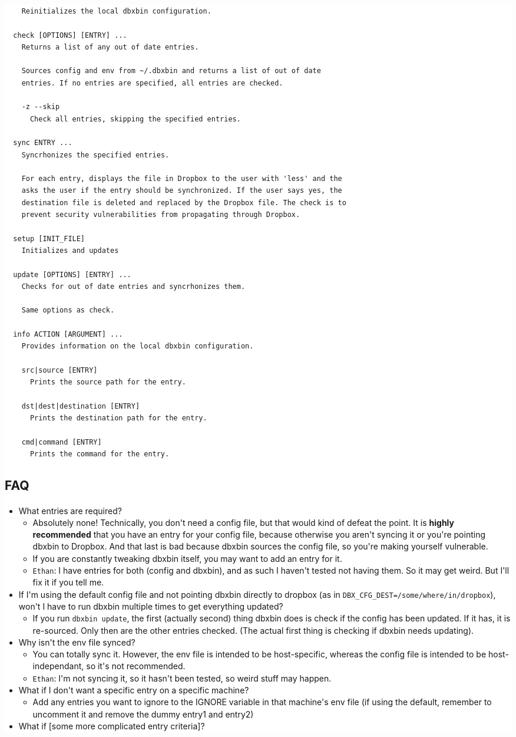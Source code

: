```
    Reinitializes the local dbxbin configuration.

  check [OPTIONS] [ENTRY] ...
    Returns a list of any out of date entries.

    Sources config and env from ~/.dbxbin and returns a list of out of date
    entries. If no entries are specified, all entries are checked.

    -z --skip
      Check all entries, skipping the specified entries.

  sync ENTRY ...
    Syncrhonizes the specified entries.

    For each entry, displays the file in Dropbox to the user with 'less' and the
    asks the user if the entry should be synchronized. If the user says yes, the
    destination file is deleted and replaced by the Dropbox file. The check is to
    prevent security vulnerabilities from propagating through Dropbox.

  setup [INIT_FILE]
    Initializes and updates

  update [OPTIONS] [ENTRY] ...
    Checks for out of date entries and syncrhonizes them.

    Same options as check.

  info ACTION [ARGUMENT] ...
    Provides information on the local dbxbin configuration.

    src|source [ENTRY]
      Prints the source path for the entry.

    dst|dest|destination [ENTRY]
      Prints the destination path for the entry.

    cmd|command [ENTRY]
      Prints the command for the entry.
```

## FAQ

  * What entries are required?
    * Absolutely none! Technically, you don't need a config file, but that would kind of defeat the point. It is **highly recommended** that you have an entry for your config file, because otherwise you aren't syncing it or you're pointing dbxbin to Dropbox. And that last is bad because dbxbin sources the config file, so you're making yourself vulnerable.
    * If you are constantly tweaking dbxbin itself, you may want to add an entry for it.
    * `Ethan`: I have entries for both (config and dbxbin), and as such I haven't tested not having them. So it may get weird. But I'll fix it if you tell me.
  * If I'm using the default config file and not pointing dbxbin directly to dropbox (as in `DBX_CFG_DEST=/some/where/in/dropbox`), won't I have to run dbxbin multiple times to get everything updated?
    * If you run `dbxbin update`, the first (actually second) thing dbxbin does is check if the config has been updated. If it has, it is re-sourced. Only then are the other entries checked. (The actual first thing is checking if dbxbin needs updating).
  * Why isn't the env file synced?
    * You can totally sync it. However, the env file is intended to be host-specific, whereas the config file is intended to be host-independant, so it's not recommended.
    * `Ethan`: I'm not syncing it, so it hasn't been tested, so weird stuff may happen.
  * What if I don't want a specific entry on a specific machine?
    * Add any entries you want to ignore to the IGNORE variable in that machine's env file (if using the default, remember to uncomment it and remove the dummy entry1 and entry2)
  * What if [some more complicated entry criteria]?